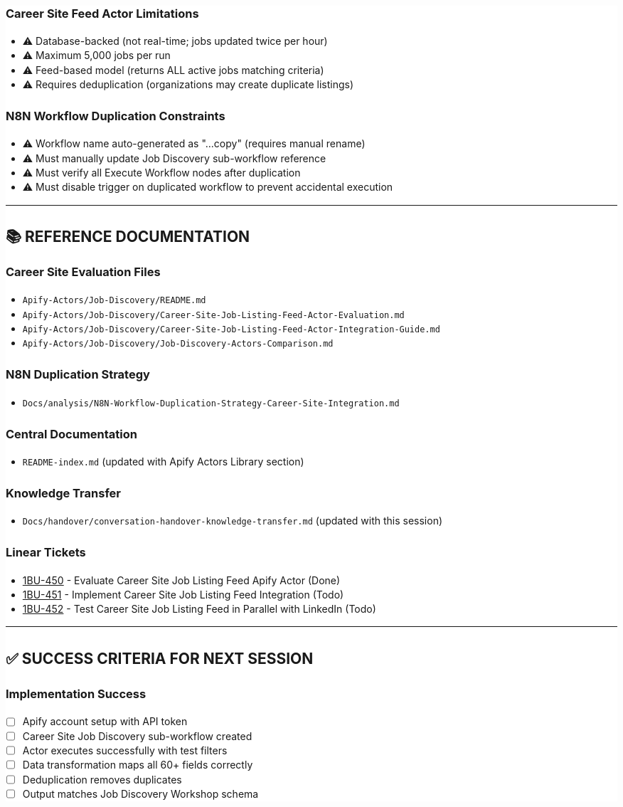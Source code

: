 ### **Career Site Feed Actor Limitations**
- ⚠️ Database-backed (not real-time; jobs updated twice per hour)
- ⚠️ Maximum 5,000 jobs per run
- ⚠️ Feed-based model (returns ALL active jobs matching criteria)
- ⚠️ Requires deduplication (organizations may create duplicate listings)

### **N8N Workflow Duplication Constraints**
- ⚠️ Workflow name auto-generated as "...copy" (requires manual rename)
- ⚠️ Must manually update Job Discovery sub-workflow reference
- ⚠️ Must verify all Execute Workflow nodes after duplication
- ⚠️ Must disable trigger on duplicated workflow to prevent accidental execution

---

## **📚 REFERENCE DOCUMENTATION**

### **Career Site Evaluation Files**
- `Apify-Actors/Job-Discovery/README.md`
- `Apify-Actors/Job-Discovery/Career-Site-Job-Listing-Feed-Actor-Evaluation.md`
- `Apify-Actors/Job-Discovery/Career-Site-Job-Listing-Feed-Actor-Integration-Guide.md`
- `Apify-Actors/Job-Discovery/Job-Discovery-Actors-Comparison.md`

### **N8N Duplication Strategy**
- `Docs/analysis/N8N-Workflow-Duplication-Strategy-Career-Site-Integration.md`

### **Central Documentation**
- `README-index.md` (updated with Apify Actors Library section)

### **Knowledge Transfer**
- `Docs/handover/conversation-handover-knowledge-transfer.md` (updated with this session)

### **Linear Tickets**
- [1BU-450](https://linear.app/1builder/issue/1BU-450) - Evaluate Career Site Job Listing Feed Apify Actor (Done)
- [1BU-451](https://linear.app/1builder/issue/1BU-451) - Implement Career Site Job Listing Feed Integration (Todo)
- [1BU-452](https://linear.app/1builder/issue/1BU-452) - Test Career Site Job Listing Feed in Parallel with LinkedIn (Todo)

---

## **✅ SUCCESS CRITERIA FOR NEXT SESSION**

### **Implementation Success**
- [ ] Apify account setup with API token
- [ ] Career Site Job Discovery sub-workflow created
- [ ] Actor executes successfully with test filters
- [ ] Data transformation maps all 60+ fields correctly
- [ ] Deduplication removes duplicates
- [ ] Output matches Job Discovery Workshop schema
